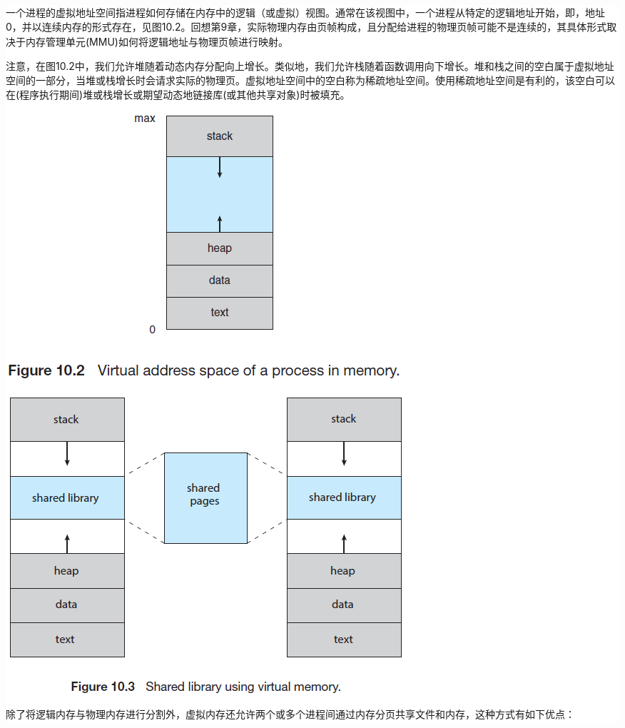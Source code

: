 一个进程的虚拟地址空间指进程如何存储在内存中的逻辑（或虚拟）视图。通常在该视图中，一个进程从特定的逻辑地址开始，即，地址0，并以连续内存的形式存在，见图10.2。回想第9章，实际物理内存由页帧构成，且分配给进程的物理页帧可能不是连续的，其具体形式取决于内存管理单元(MMU)如何将逻辑地址与物理页帧进行映射。

注意，在图10.2中，我们允许堆随着动态内存分配向上增长。类似地，我们允许栈随着函数调用向下增长。堆和栈之间的空白属于虚拟地址空间的一部分，当堆或栈增长时会请求实际的物理页。虚拟地址空间中的空白称为稀疏地址空间。使用稀疏地址空间是有利的，该空白可以在(程序执行期间)堆或栈增长或期望动态地链接库(或其他共享对象)时被填充。

![10.2](./Pics/OS_chapter10/10.2.png)

![10.3](./Pics/OS_chapter10/10.3.png)

除了将逻辑内存与物理内存进行分割外，虚拟内存还允许两个或多个进程间通过内存分页共享文件和内存，这种方式有如下优点：
